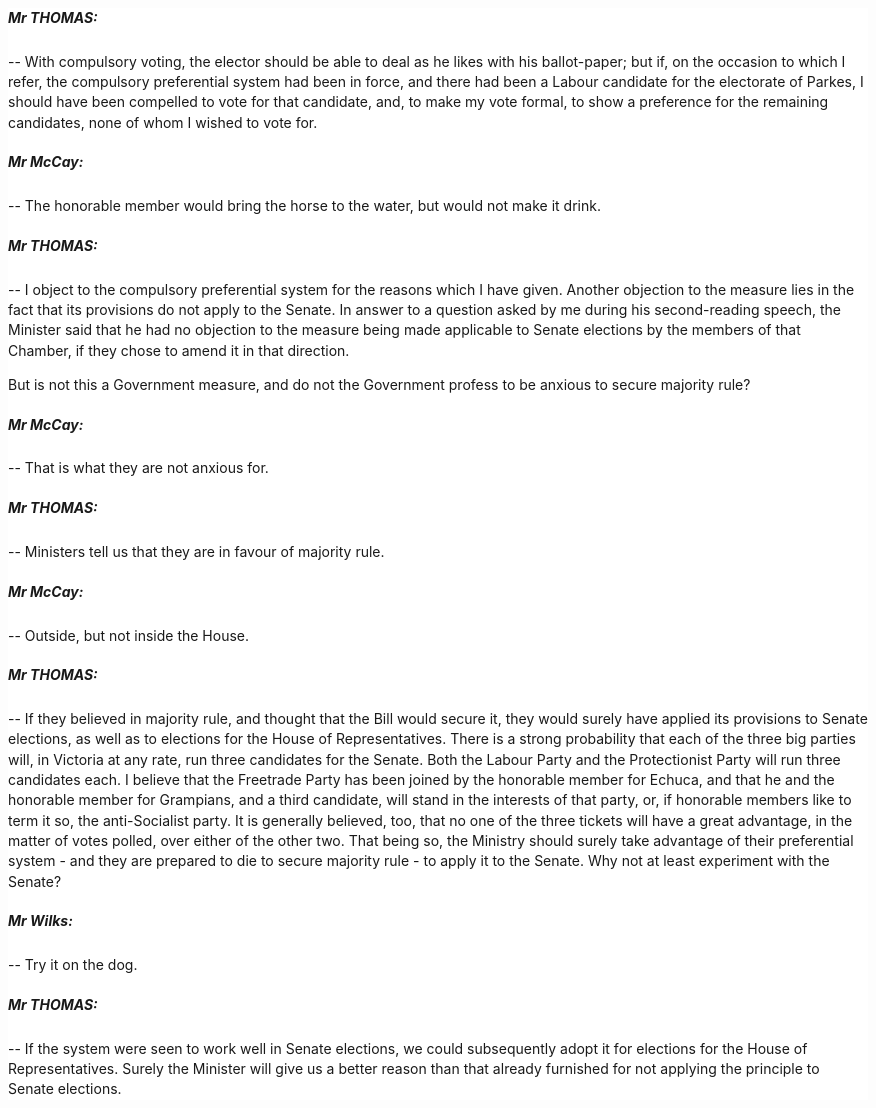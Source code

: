 ##### Mr THOMAS:

-- With compulsory voting, the elector should be able to deal as he likes with his ballot-paper; but if, on the occasion to which I refer, the compulsory preferential system had been in force, and there had been a Labour candidate for the electorate of Parkes, I should have been compelled to vote for that candidate, and, to make my vote formal, to show a preference for the remaining candidates, none of whom I wished to vote for. 

##### Mr McCay:

--  The honorable member would bring the horse to the water, but would not make it drink. 

##### Mr THOMAS:

-- I object to the compulsory preferential system for the reasons which I have given. Another objection to the measure lies in the fact that its provisions do not apply to the Senate. In answer to a question asked by me during his second-reading speech, the Minister said that he had no objection to the measure being made applicable to Senate elections by the members of that Chamber, if they chose to amend it in that direction. 

But is not this a Government measure, and do not the Government profess to be anxious to secure majority rule? 

##### Mr McCay:

--  That is what they are not anxious for. 

##### Mr THOMAS:

-- Ministers tell us that they are in favour of majority rule. 

##### Mr McCay:

-- Outside, but not inside the House. 

##### Mr THOMAS:

-- If they believed in majority rule, and thought that the Bill would secure it, they would surely have applied its provisions to Senate elections, as well as to elections for the House of Representatives. There is a strong probability that each of the three big parties will, in Victoria at any rate, run three candidates for the Senate. Both the Labour Party and the Protectionist Party will run three candidates each. I believe that the Freetrade Party has been joined by the honorable member for Echuca, and that he and the honorable member for Grampians, and a third candidate, will stand in the interests of that party, or, if honorable members like to term it so, the anti-Socialist party. It is generally believed, too, that no one of the three tickets will have a great advantage, in the matter of votes polled, over either of the other two. That being so, the Ministry should surely take advantage of their preferential system - and they are prepared to die to secure majority rule - to apply it to the Senate. Why not at least experiment with the Senate? 

##### Mr Wilks:

--  Try it on the dog. 

##### Mr THOMAS:

-- If the system were seen to work well in Senate elections, we could subsequently adopt it for elections for the House of Representatives. Surely the Minister will give us a better reason than that already furnished for not applying the principle to Senate elections. 
